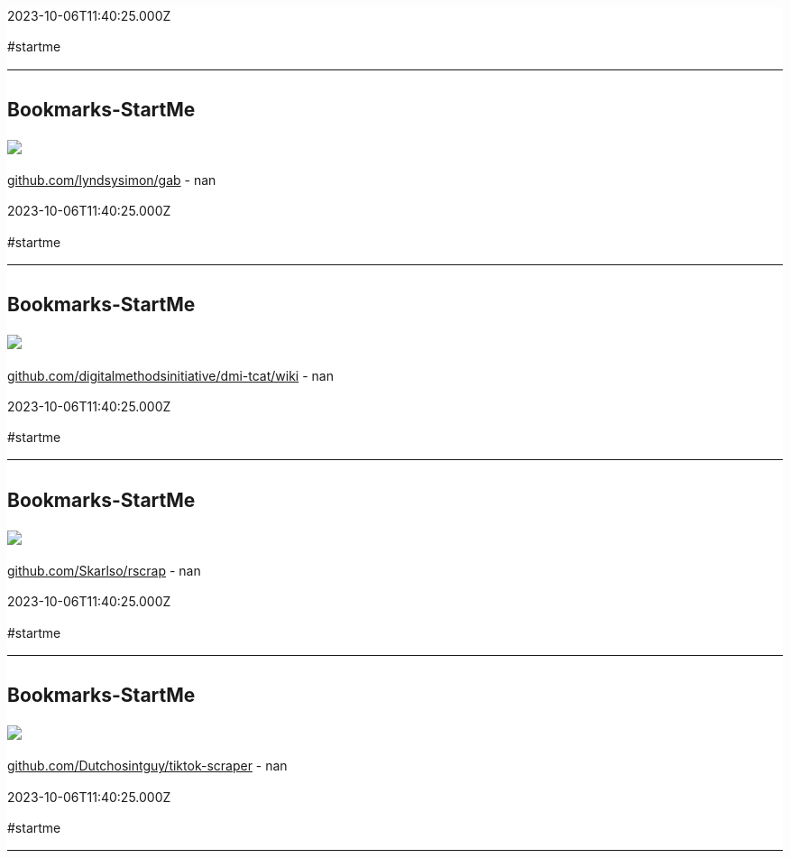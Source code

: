 2023-10-06T11:40:25.000Z

#startme

---

## Bookmarks-StartMe

![](https://opengraph.githubassets.com/cadbe992008e499ea4163da53fbdfa93db2af2e3fc8092e8ee73e7390a181d3a/lyndsysimon/gab)

[github.com/lyndsysimon/gab](https://github.com/lyndsysimon/gab) - nan

2023-10-06T11:40:25.000Z

#startme

---

## Bookmarks-StartMe

![](https://opengraph.githubassets.com/26eea724b823203bedae9082c91176bef402fc42c290c01a7375a264a5b5ed50/digitalmethodsinitiative/dmi-tcat)

[github.com/digitalmethodsinitiative/dmi-tcat/wiki](https://github.com/digitalmethodsinitiative/dmi-tcat/wiki) - nan

2023-10-06T11:40:25.000Z

#startme

---

## Bookmarks-StartMe

![](https://opengraph.githubassets.com/98d2b3148e92103dde19ca782c595c409f400b5a0b4805bfc62f06339c574cf9/Skarlso/rscrap)

[github.com/Skarlso/rscrap](https://github.com/Skarlso/rscrap) - nan

2023-10-06T11:40:25.000Z

#startme

---

## Bookmarks-StartMe

![](https://opengraph.githubassets.com/3ae625393e4ef85498f568db61831c0d41b8eb61c291235154807ec3dd47a758/Dutchosintguy/tiktok-scraper)

[github.com/Dutchosintguy/tiktok-scraper](https://github.com/Dutchosintguy/tiktok-scraper) - nan

2023-10-06T11:40:25.000Z

#startme

---
